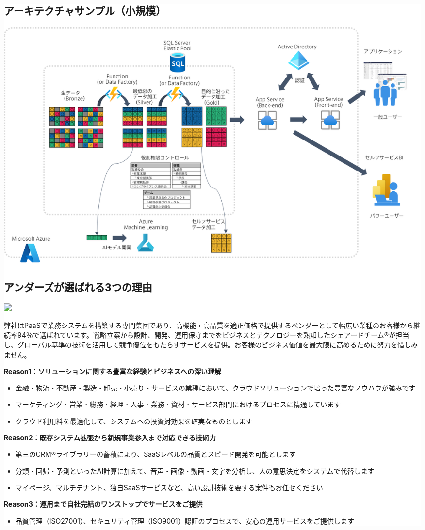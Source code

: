## アーキテクチャサンプル（小規模）

![](/small.png)

## アンダーズが選ばれる3つの理由

![](/reason.png)

弊社はPaaSで業務システムを構築する専門集団であり、高機能・高品質を適正価格で提供するベンダーとして幅広い業種のお客様から継続率94％で選ばれています。戦略立案から設計、開発、運用保守までをビジネスとテクノロジーを熟知したシェアードチーム®が担当し、グローバル基準の技術を活用して競争優位をもたらすサービスを提供。お客様のビジネス価値を最大限に高めるために努力を惜しみません。

**Reason1：ソリューションに関する豊富な経験とビジネスへの深い理解**

* 金融・物流・不動産・製造・卸売・小売り・サービスの業種において、クラウドソリューションで培った豊富なノウハウが強みです

* マーケティング・営業・総務・経理・人事・業務・資材・サービス部門におけるプロセスに精通しています

* クラウド利用料を最適化して、システムへの投資対効果を確実なものとします

**Reason2：既存システム拡張から新規事業参入まで対応できる技術力**

* 第三のCRM®ライブラリーの蓄積により、SaaSレベルの品質とスピード開発を可能とします

* 分類・回帰・予測といったAI計算に加えて、音声・画像・動画・文字を分析し、人の意思決定をシステムで代替します

* マイページ、マルチテナント、独自SaaSサービスなど、高い設計技術を要する案件もお任せください

**Reason3：運用まで自社完結のワンストップでサービスをご提供**

* 品質管理（ISO27001）、セキュリティ管理（ISO9001）認証のプロセスで、安心の運用サービスをご提供します 
